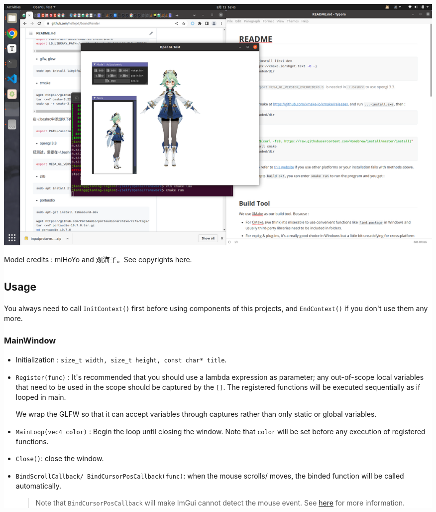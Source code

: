 ![](result.png)

Model credits : miHoYo and [观海子](https://space.bilibili.com/17466365?spm_id_from=333.337.0.0)。See copyrights [here](#copyrights).

## Usage

You always need to call `InitContext()` first before using components of this projects, and `EndContext()` if you don't use them any more.

### MainWindow

+ Initialization : `size_t width, size_t height, const char* title`.

+ `Register(func)` : It's recommended that you should use a lambda expression as parameter; any out-of-scope local variables that need to be used in the scope should be captured by the `[]`. The registered functions will be executed sequentially as if looped in main.

  We wrap the GLFW so that it can accept variables through captures rather than only static or global variables.

+ `MainLoop(vec4 color)` : Begin the loop until closing the window. Note that `color` will be set before any execution of registered functions.

+ `Close()`: close the window.

+ `BindScrollCallback/ BindCursorPosCallback(func)`: when the mouse scrolls/ moves, the binded function will be called automatically.

  > Note that `BindCursorPosCallback` will make ImGui cannot detect the mouse event. See [here](https://stackoverflow.com/a/72509936/15582103) for more information.
